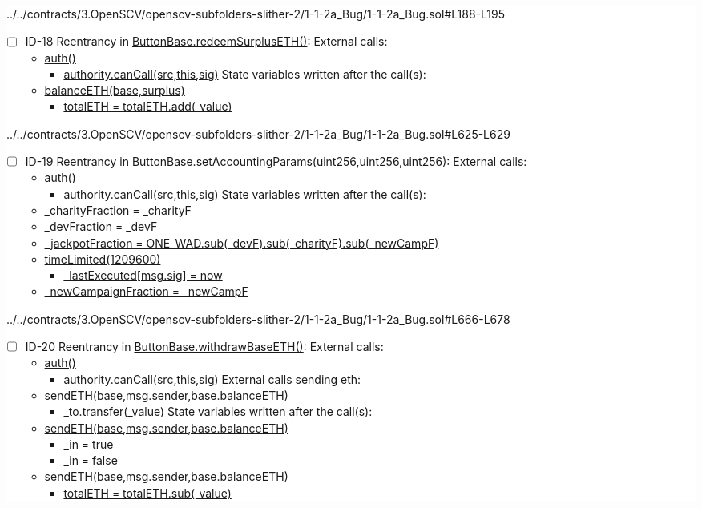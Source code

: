 ../../contracts/3.OpenSCV/openscv-subfolders-slither-2/1-1-2a_Bug/1-1-2a_Bug.sol#L188-L195


 - [ ] ID-18
Reentrancy in [ButtonBase.redeemSurplusETH()](../../contracts/3.OpenSCV/openscv-subfolders-slither-2/1-1-2a_Bug/1-1-2a_Bug.sol#L625-L629):
	External calls:
	- [auth()](../../contracts/3.OpenSCV/openscv-subfolders-slither-2/1-1-2a_Bug/1-1-2a_Bug.sol#L625)
		- [authority.canCall(src,this,sig)](../../contracts/3.OpenSCV/openscv-subfolders-slither-2/1-1-2a_Bug/1-1-2a_Bug.sol#L57)
	State variables written after the call(s):
	- [balanceETH(base,surplus)](../../contracts/3.OpenSCV/openscv-subfolders-slither-2/1-1-2a_Bug/1-1-2a_Bug.sol#L627)
		- [totalETH = totalETH.add(_value)](../../contracts/3.OpenSCV/openscv-subfolders-slither-2/1-1-2a_Bug/1-1-2a_Bug.sol#L184)

../../contracts/3.OpenSCV/openscv-subfolders-slither-2/1-1-2a_Bug/1-1-2a_Bug.sol#L625-L629


 - [ ] ID-19
Reentrancy in [ButtonBase.setAccountingParams(uint256,uint256,uint256)](../../contracts/3.OpenSCV/openscv-subfolders-slither-2/1-1-2a_Bug/1-1-2a_Bug.sol#L666-L678):
	External calls:
	- [auth()](../../contracts/3.OpenSCV/openscv-subfolders-slither-2/1-1-2a_Bug/1-1-2a_Bug.sol#L667)
		- [authority.canCall(src,this,sig)](../../contracts/3.OpenSCV/openscv-subfolders-slither-2/1-1-2a_Bug/1-1-2a_Bug.sol#L57)
	State variables written after the call(s):
	- [_charityFraction = _charityF](../../contracts/3.OpenSCV/openscv-subfolders-slither-2/1-1-2a_Bug/1-1-2a_Bug.sol#L674)
	- [_devFraction = _devF](../../contracts/3.OpenSCV/openscv-subfolders-slither-2/1-1-2a_Bug/1-1-2a_Bug.sol#L673)
	- [_jackpotFraction = ONE_WAD.sub(_devF).sub(_charityF).sub(_newCampF)](../../contracts/3.OpenSCV/openscv-subfolders-slither-2/1-1-2a_Bug/1-1-2a_Bug.sol#L676)
	- [timeLimited(1209600)](../../contracts/3.OpenSCV/openscv-subfolders-slither-2/1-1-2a_Bug/1-1-2a_Bug.sol#L669)
		- [_lastExecuted[msg.sig] = now](../../contracts/3.OpenSCV/openscv-subfolders-slither-2/1-1-2a_Bug/1-1-2a_Bug.sol#L330)
	- [_newCampaignFraction = _newCampF](../../contracts/3.OpenSCV/openscv-subfolders-slither-2/1-1-2a_Bug/1-1-2a_Bug.sol#L675)

../../contracts/3.OpenSCV/openscv-subfolders-slither-2/1-1-2a_Bug/1-1-2a_Bug.sol#L666-L678


 - [ ] ID-20
Reentrancy in [ButtonBase.withdrawBaseETH()](../../contracts/3.OpenSCV/openscv-subfolders-slither-2/1-1-2a_Bug/1-1-2a_Bug.sol#L640-L642):
	External calls:
	- [auth()](../../contracts/3.OpenSCV/openscv-subfolders-slither-2/1-1-2a_Bug/1-1-2a_Bug.sol#L640)
		- [authority.canCall(src,this,sig)](../../contracts/3.OpenSCV/openscv-subfolders-slither-2/1-1-2a_Bug/1-1-2a_Bug.sol#L57)
	External calls sending eth:
	- [sendETH(base,msg.sender,base.balanceETH)](../../contracts/3.OpenSCV/openscv-subfolders-slither-2/1-1-2a_Bug/1-1-2a_Bug.sol#L641)
		- [_to.transfer(_value)](../../contracts/3.OpenSCV/openscv-subfolders-slither-2/1-1-2a_Bug/1-1-2a_Bug.sol#L206)
	State variables written after the call(s):
	- [sendETH(base,msg.sender,base.balanceETH)](../../contracts/3.OpenSCV/openscv-subfolders-slither-2/1-1-2a_Bug/1-1-2a_Bug.sol#L641)
		- [_in = true](../../contracts/3.OpenSCV/openscv-subfolders-slither-2/1-1-2a_Bug/1-1-2a_Bug.sol#L147)
		- [_in = false](../../contracts/3.OpenSCV/openscv-subfolders-slither-2/1-1-2a_Bug/1-1-2a_Bug.sol#L149)
	- [sendETH(base,msg.sender,base.balanceETH)](../../contracts/3.OpenSCV/openscv-subfolders-slither-2/1-1-2a_Bug/1-1-2a_Bug.sol#L641)
		- [totalETH = totalETH.sub(_value)](../../contracts/3.OpenSCV/openscv-subfolders-slither-2/1-1-2a_Bug/1-1-2a_Bug.sol#L204)
